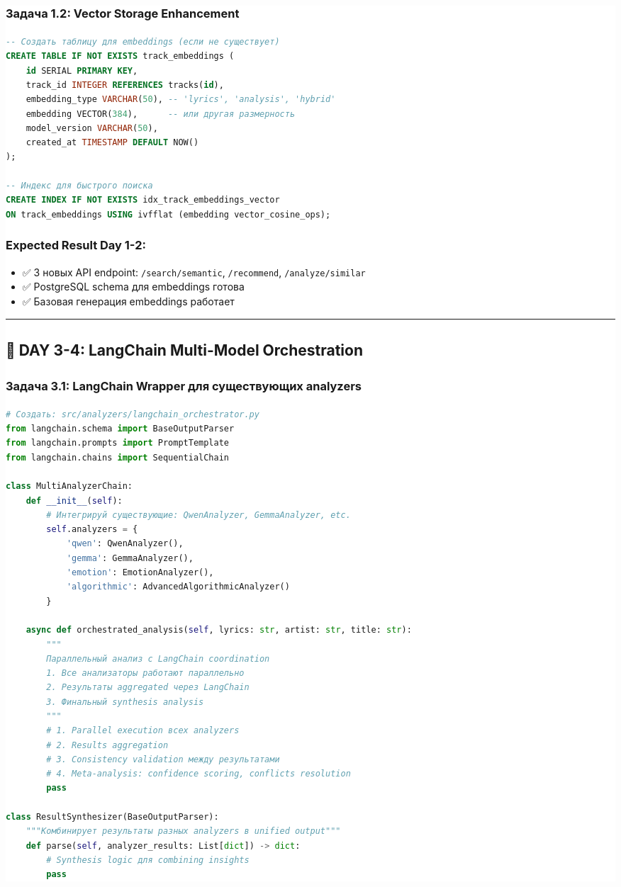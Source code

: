 ### **Задача 1.2: Vector Storage Enhancement** 
```sql
-- Создать таблицу для embeddings (если не существует)
CREATE TABLE IF NOT EXISTS track_embeddings (
    id SERIAL PRIMARY KEY,
    track_id INTEGER REFERENCES tracks(id),
    embedding_type VARCHAR(50), -- 'lyrics', 'analysis', 'hybrid'
    embedding VECTOR(384),      -- или другая размерность
    model_version VARCHAR(50),
    created_at TIMESTAMP DEFAULT NOW()
);

-- Индекс для быстрого поиска
CREATE INDEX IF NOT EXISTS idx_track_embeddings_vector 
ON track_embeddings USING ivfflat (embedding vector_cosine_ops);
```

### **Expected Result Day 1-2:**
- ✅ 3 новых API endpoint: `/search/semantic`, `/recommend`, `/analyze/similar`
- ✅ PostgreSQL schema для embeddings готова
- ✅ Базовая генерация embeddings работает

---

## **🤖 DAY 3-4: LangChain Multi-Model Orchestration**

### **Задача 3.1: LangChain Wrapper для существующих analyzers**
```python
# Создать: src/analyzers/langchain_orchestrator.py
from langchain.schema import BaseOutputParser
from langchain.prompts import PromptTemplate
from langchain.chains import SequentialChain

class MultiAnalyzerChain:
    def __init__(self):
        # Интегрируй существующие: QwenAnalyzer, GemmaAnalyzer, etc.
        self.analyzers = {
            'qwen': QwenAnalyzer(),
            'gemma': GemmaAnalyzer(), 
            'emotion': EmotionAnalyzer(),
            'algorithmic': AdvancedAlgorithmicAnalyzer()
        }
        
    async def orchestrated_analysis(self, lyrics: str, artist: str, title: str):
        """
        Параллельный анализ с LangChain coordination
        1. Все анализаторы работают параллельно
        2. Результаты aggregated через LangChain
        3. Финальный synthesis analysis
        """
        # 1. Parallel execution всех analyzers
        # 2. Results aggregation
        # 3. Consistency validation между результатами
        # 4. Meta-analysis: confidence scoring, conflicts resolution
        pass

class ResultSynthesizer(BaseOutputParser):
    """Комбинирует результаты разных analyzers в unified output"""
    def parse(self, analyzer_results: List[dict]) -> dict:
        # Synthesis logic для combining insights
        pass
```